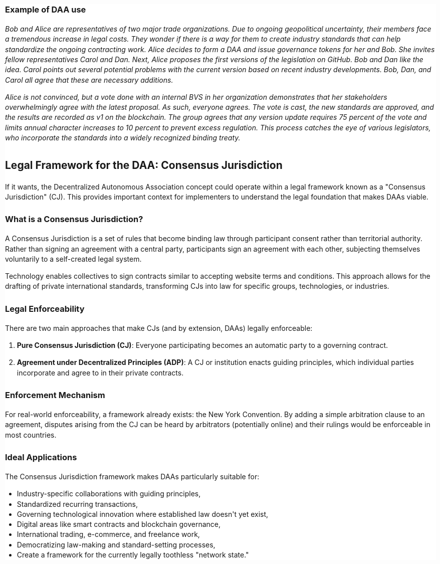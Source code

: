 ### Example of DAA use

*Bob and Alice are representatives of two major trade organizations. Due to ongoing geopolitical uncertainty, their members face a tremendous increase in legal costs. They wonder if there is a way for them to create industry standards that can help standardize the ongoing contracting work. Alice decides to form a DAA and issue governance tokens for her and Bob. She invites fellow representatives Carol and Dan. Next, Alice proposes the first versions of the legislation on GitHub. Bob and Dan like the idea. Carol points out several potential problems with the current version based on recent industry developments. Bob, Dan, and Carol all agree that these are necessary additions.*

*Alice is not convinced, but a vote done with an internal BVS in her organization demonstrates that her stakeholders overwhelmingly agree with the latest proposal. As such, everyone agrees. The vote is cast, the new standards are approved, and the results are recorded as v1 on the blockchain. The group agrees that any version update requires 75 percent of the vote and limits annual character increases to 10 percent to prevent excess regulation. This process catches the eye of various legislators, who incorporate the standards into a widely recognized binding treaty.*

## Legal Framework for the DAA: Consensus Jurisdiction

If it wants, the Decentralized Autonomous Association concept could operate within a legal framework known as a "Consensus Jurisdiction" (CJ). This provides important context for implementers to understand the legal foundation that makes DAAs viable.

### What is a Consensus Jurisdiction?

A Consensus Jurisdiction is a set of rules that become binding law through participant consent rather than territorial authority. Rather than signing an agreement with a central party, participants sign an agreement with each other, subjecting themselves voluntarily to a self-created legal system.

Technology enables collectives to sign contracts similar to accepting website terms and conditions. This approach allows for the drafting of private international standards, transforming CJs into law for specific groups, technologies, or industries.

### Legal Enforceability

There are two main approaches that make CJs (and by extension, DAAs) legally enforceable:

1. **Pure Consensus Jurisdiction (CJ)**: Everyone participating becomes an automatic party to a governing contract.

2. **Agreement under Decentralized Principles (ADP)**: A CJ or institution enacts guiding principles, which individual parties incorporate and agree to in their private contracts.

### Enforcement Mechanism

For real-world enforceability, a framework already exists: the New York Convention. By adding a simple arbitration clause to an agreement, disputes arising from the CJ can be heard by arbitrators (potentially online) and their rulings would be enforceable in most countries.

### Ideal Applications

The Consensus Jurisdiction framework makes DAAs particularly suitable for:
- Industry-specific collaborations with guiding principles,
- Standardized recurring transactions,
- Governing technological innovation where established law doesn't yet exist,
- Digital areas like smart contracts and blockchain governance,
- International trading, e-commerce, and freelance work,
- Democratizing law-making and standard-setting processes,
- Create a framework for the currently legally toothless "network state."
